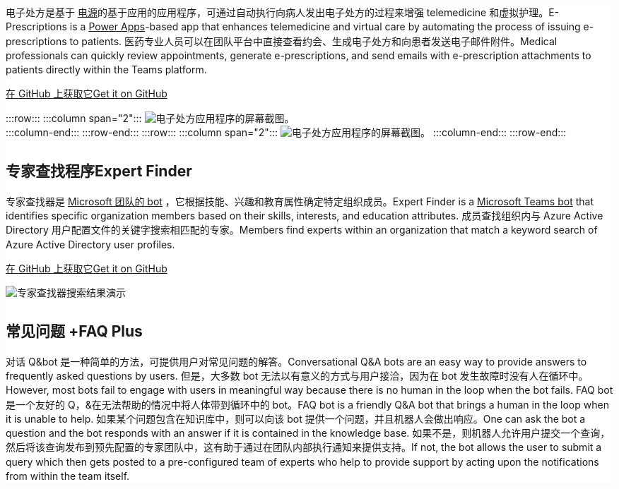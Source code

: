 <span data-ttu-id="27e77-184">电子处方是基于 [电源](/powerapps/maker/canvas-apps/embed-teams-app)的基于应用的应用程序，可通过自动执行向病人发出电子处方的过程来增强 telemedicine 和虚拟护理。</span><span class="sxs-lookup"><span data-stu-id="27e77-184">E-Prescriptions is a [Power Apps](/powerapps/maker/canvas-apps/embed-teams-app)-based app that enhances telemedicine and virtual care by automating the process of issuing e-prescriptions to patients.</span></span> <span data-ttu-id="27e77-185">医药专业人员可以在团队平台中直接查看约会、生成电子处方和向患者发送电子邮件附件。</span><span class="sxs-lookup"><span data-stu-id="27e77-185">Medical professionals can quickly review appointments, generate e-prescriptions, and send emails with e-prescription attachments to patients directly within the Teams platform.</span></span>

[<span data-ttu-id="27e77-186">在 GitHub 上获取它</span><span class="sxs-lookup"><span data-stu-id="27e77-186">Get it on GitHub</span></span>](https://github.com/OfficeDev/microsoft-teams-apps-eprescription) 

:::row:::
:::column span="2":::
    ![电子处方应用程序的屏幕截图。](../assets/images/e-prescriptions-app-template.png)  
:::column-end:::
:::row-end:::
:::row:::
:::column span="2":::
    ![电子处方应用程序的屏幕截图。](../assets/images/e-prescriptions-app-template-admin.png)
:::column-end:::
:::row-end:::

## <a name="expert-finder"></a><span data-ttu-id="27e77-191">专家查找程序</span><span class="sxs-lookup"><span data-stu-id="27e77-191">Expert Finder</span></span>

<span data-ttu-id="27e77-192">专家查找器是 [Microsoft 团队的 bot](../bots/what-are-bots.md) ，它根据技能、兴趣和教育属性确定特定组织成员。</span><span class="sxs-lookup"><span data-stu-id="27e77-192">Expert Finder is a [Microsoft Teams bot](../bots/what-are-bots.md) that identifies specific organization members based on their skills, interests, and education attributes.</span></span> <span data-ttu-id="27e77-193">成员查找组织内与 Azure Active Directory 用户配置文件的关键字搜索相匹配的专家。</span><span class="sxs-lookup"><span data-stu-id="27e77-193">Members find experts within an organization  that match a keyword search of Azure Active Directory user profiles.</span></span>

[<span data-ttu-id="27e77-194">在 GitHub 上获取它</span><span class="sxs-lookup"><span data-stu-id="27e77-194">Get it on GitHub</span></span>](https://github.com/OfficeDev/microsoft-teams-apps-expertfinder)

![专家查找器搜索结果演示](../assets/images/expert-finder.png)

## <a name="faq-plus"></a><span data-ttu-id="27e77-196">常见问题 +</span><span class="sxs-lookup"><span data-stu-id="27e77-196">FAQ Plus</span></span>

<span data-ttu-id="27e77-197">对话 Q&bot 是一种简单的方法，可提供用户对常见问题的解答。</span><span class="sxs-lookup"><span data-stu-id="27e77-197">Conversational Q&A bots are an easy way to provide answers to frequently asked questions by users.</span></span> <span data-ttu-id="27e77-198">但是，大多数 bot 无法以有意义的方式与用户接洽，因为在 bot 发生故障时没有人在循环中。</span><span class="sxs-lookup"><span data-stu-id="27e77-198">However, most bots fail to engage with users in meaningful way because there is no human in the loop when the bot fails.</span></span> <span data-ttu-id="27e77-199">FAQ bot 是一个友好的 Q，&在无法帮助的情况中将人体带到循环中的 bot。</span><span class="sxs-lookup"><span data-stu-id="27e77-199">FAQ bot is a friendly Q&A bot that brings a human in the loop when it is unable to help.</span></span> <span data-ttu-id="27e77-200">如果某个问题包含在知识库中，则可以向该 bot 提供一个问题，并且机器人会做出响应。</span><span class="sxs-lookup"><span data-stu-id="27e77-200">One can ask the bot a question and the bot responds with an answer if it is contained in the knowledge base.</span></span> <span data-ttu-id="27e77-201">如果不是，则机器人允许用户提交一个查询，然后将该查询发布到预先配置的专家团队中，这有助于通过在团队内部执行通知来提供支持。</span><span class="sxs-lookup"><span data-stu-id="27e77-201">If not, the bot allows the user to submit a query which then gets posted to a pre-configured team of experts who help to provide support by acting upon the notifications from within the team itself.</span></span>
